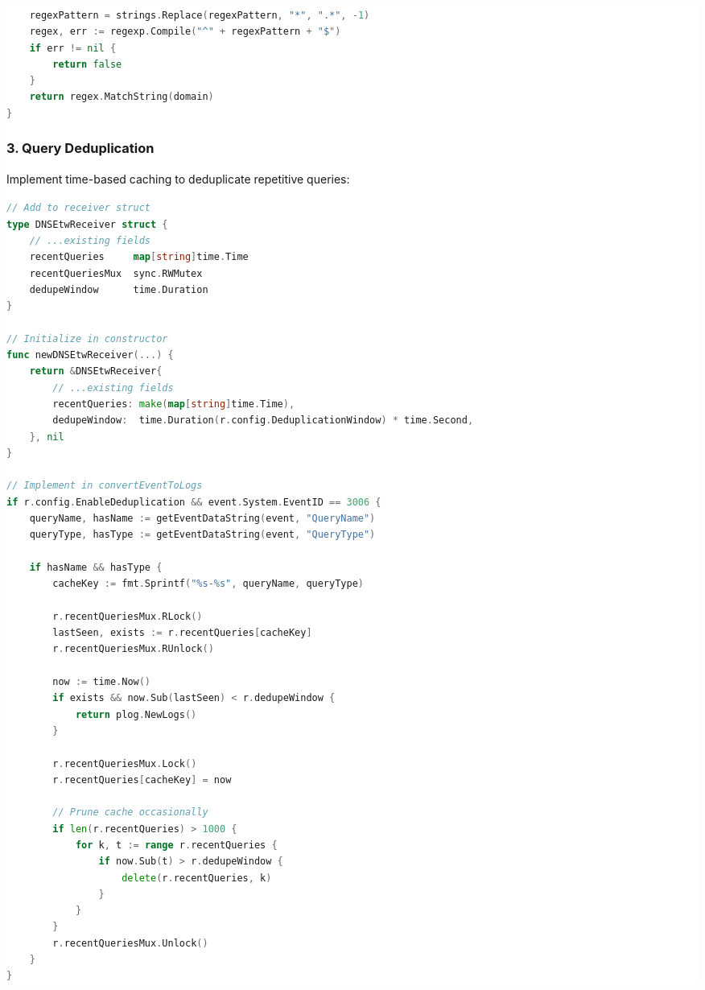 ```go
    regexPattern = strings.Replace(regexPattern, "*", ".*", -1)
    regex, err := regexp.Compile("^" + regexPattern + "$")
    if err != nil {
        return false
    }
    return regex.MatchString(domain)
}
```

### 3. Query Deduplication

Implement time-based caching to deduplicate repetitive queries:

```go
// Add to receiver struct
type DNSEtwReceiver struct {
    // ...existing fields
    recentQueries     map[string]time.Time
    recentQueriesMux  sync.RWMutex
    dedupeWindow      time.Duration
}

// Initialize in constructor
func newDNSEtwReceiver(...) {
    return &DNSEtwReceiver{
        // ...existing fields
        recentQueries: make(map[string]time.Time),
        dedupeWindow:  time.Duration(r.config.DeduplicationWindow) * time.Second,
    }, nil
}

// Implement in convertEventToLogs
if r.config.EnableDeduplication && event.System.EventID == 3006 {
    queryName, hasName := getEventDataString(event, "QueryName")
    queryType, hasType := getEventDataString(event, "QueryType")
    
    if hasName && hasType {
        cacheKey := fmt.Sprintf("%s-%s", queryName, queryType)
        
        r.recentQueriesMux.RLock()
        lastSeen, exists := r.recentQueries[cacheKey]
        r.recentQueriesMux.RUnlock()
        
        now := time.Now()
        if exists && now.Sub(lastSeen) < r.dedupeWindow {
            return plog.NewLogs()
        }
        
        r.recentQueriesMux.Lock()
        r.recentQueries[cacheKey] = now
        
        // Prune cache occasionally
        if len(r.recentQueries) > 1000 {
            for k, t := range r.recentQueries {
                if now.Sub(t) > r.dedupeWindow {
                    delete(r.recentQueries, k)
                }
            }
        }
        r.recentQueriesMux.Unlock()
    }
}
```
